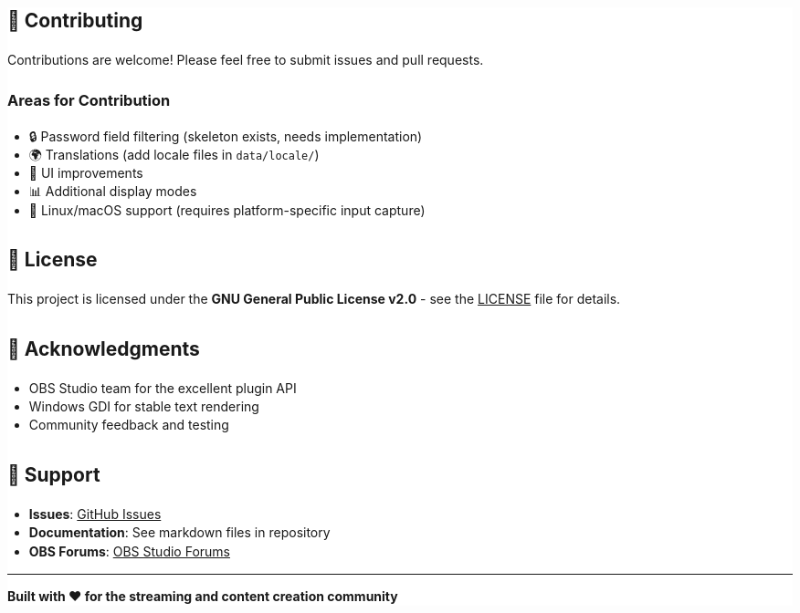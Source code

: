 ## 🤝 Contributing

Contributions are welcome! Please feel free to submit issues and pull requests.

### Areas for Contribution
- 🔒 Password field filtering (skeleton exists, needs implementation)
- 🌍 Translations (add locale files in `data/locale/`)
- 🎨 UI improvements
- 📊 Additional display modes
- 🐧 Linux/macOS support (requires platform-specific input capture)

## 📜 License

This project is licensed under the **GNU General Public License v2.0** - see the [LICENSE](LICENSE) file for details.

## 🙏 Acknowledgments

- OBS Studio team for the excellent plugin API
- Windows GDI for stable text rendering
- Community feedback and testing

## 📮 Support

- **Issues**: [GitHub Issues](../../issues)
- **Documentation**: See markdown files in repository
- **OBS Forums**: [OBS Studio Forums](https://obsproject.com/forum/)

---

**Built with ❤️ for the streaming and content creation community**
